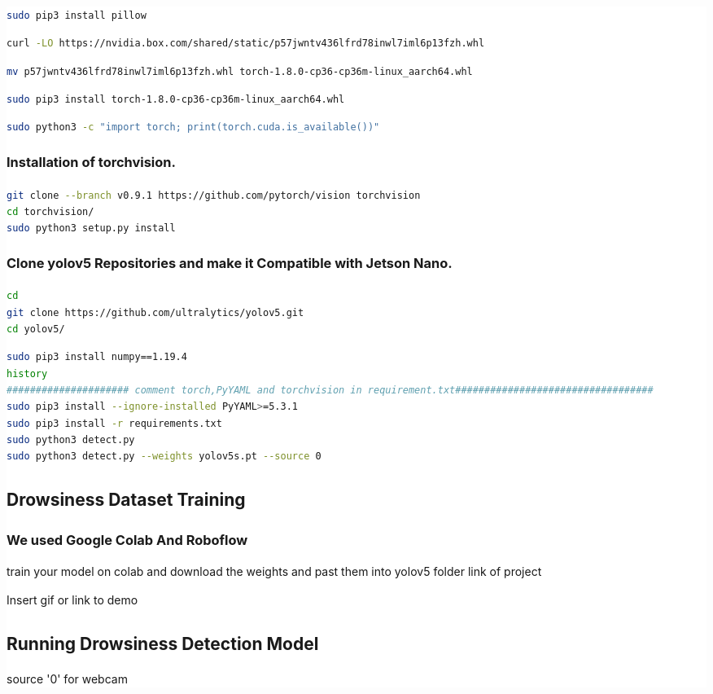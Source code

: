 ```bash
sudo pip3 install pillow
```
```bash
curl -LO https://nvidia.box.com/shared/static/p57jwntv436lfrd78inwl7iml6p13fzh.whl
```
```bash
mv p57jwntv436lfrd78inwl7iml6p13fzh.whl torch-1.8.0-cp36-cp36m-linux_aarch64.whl
```
```bash
sudo pip3 install torch-1.8.0-cp36-cp36m-linux_aarch64.whl
```
```bash
sudo python3 -c "import torch; print(torch.cuda.is_available())"
```
### Installation of torchvision.

```bash
git clone --branch v0.9.1 https://github.com/pytorch/vision torchvision
cd torchvision/
sudo python3 setup.py install
```
### Clone yolov5 Repositories and make it Compatible with Jetson Nano.

```bash
cd
git clone https://github.com/ultralytics/yolov5.git
cd yolov5/
```

``` bash
sudo pip3 install numpy==1.19.4
history
##################### comment torch,PyYAML and torchvision in requirement.txt##################################
sudo pip3 install --ignore-installed PyYAML>=5.3.1
sudo pip3 install -r requirements.txt
sudo python3 detect.py
sudo python3 detect.py --weights yolov5s.pt --source 0
```

## Drowsiness Dataset Training
### We used Google Colab And Roboflow

train your model on colab and download the weights and past them into yolov5 folder
link of project

Insert gif or link to demo


## Running Drowsiness Detection Model
source '0' for webcam
